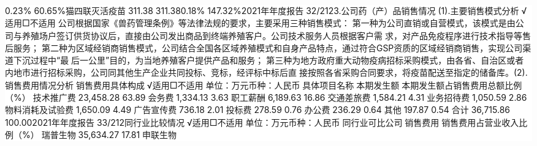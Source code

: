 0.23%
60.65%猫四联灭活疫苗
311.38
311.380.18%
147.32%2021年年度报告
32/2123.公司药（产）品销售情况
(1).主要销售模式分析
√适用□不适用
公司根据国家《兽药管理条例》等法律法规的要求，主要采用三种销售模式：
第一种为公司直销或自营模式，该模式是由公司与养殖场户签订供货协议后，直接由公司发出商品到终端养殖客户。公司技术服务人员根据客户需
求，对产品免疫程序进行技术指导等售后服务；
第二种为区域经销商销售模式，公司结合全国各区域养殖模式和自身产品特点，通过符合GSP资质的区域经销商销售，实现公司渠道下沉过程中“最
后一公里”目的，为当地养殖客户提供产品和服务；
第三种为地方政府重大动物疫病招标采购模式，由各省、自治区或者内地市进行招标采购，公司同其他生产企业共同投标、竞标，经评标中标后直
接按照各省采购合同要求，将疫苗配送至指定的储备库。(2).销售费用情况分析
销售费用具体构成
√适用□不适用
单位：万元币种：人民币
具体项目名称
本期发生额
本期发生额占销售费用总额比例（%）
技术推广费
23,458.28
63.89
会务费
1,334.13
3.63
职工薪酬
6,189.63
16.86
交通差旅费
1,584.21
4.31
业务招待费
1,050.59
2.86
物料消耗及试验费
1,650.09
4.49
广告宣传费
736.18
2.01
投标费
278.59
0.76
办公费
236.29
0.64
其他
197.87
0.54
合计
36,715.86
100.002021年年度报告
33/212同行业比较情况
√适用□不适用
单位：万元币种：人民币
同行业可比公司
销售费用
销售费用占营业收入比例（%）
瑞普生物
35,634.27
17.81
申联生物
